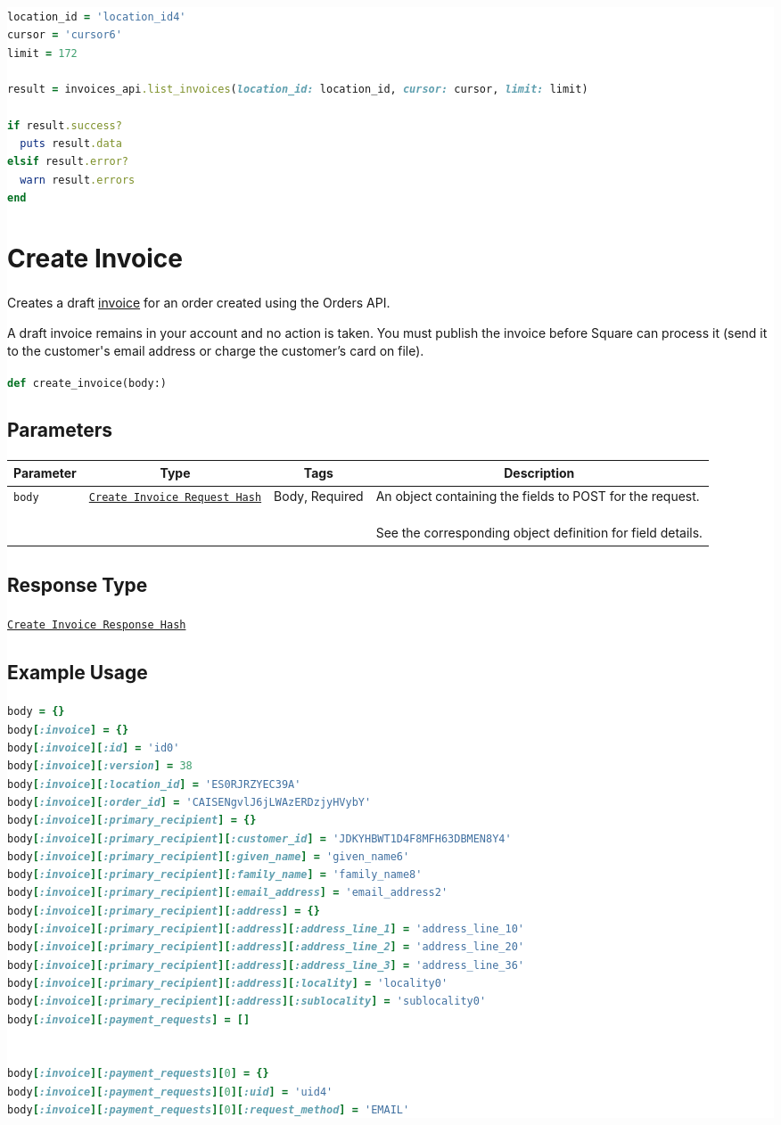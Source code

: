 ```ruby
location_id = 'location_id4'
cursor = 'cursor6'
limit = 172

result = invoices_api.list_invoices(location_id: location_id, cursor: cursor, limit: limit)

if result.success?
  puts result.data
elsif result.error?
  warn result.errors
end
```


# Create Invoice

Creates a draft [invoice](#type-invoice)
for an order created using the Orders API.

A draft invoice remains in your account and no action is taken.
You must publish the invoice before Square can process it (send it to the customer's email address or charge the customer’s card on file).

```ruby
def create_invoice(body:)
```

## Parameters

| Parameter | Type | Tags | Description |
|  --- | --- | --- | --- |
| `body` | [`Create Invoice Request Hash`](/doc/models/create-invoice-request.md) | Body, Required | An object containing the fields to POST for the request.<br><br>See the corresponding object definition for field details. |

## Response Type

[`Create Invoice Response Hash`](/doc/models/create-invoice-response.md)

## Example Usage

```ruby
body = {}
body[:invoice] = {}
body[:invoice][:id] = 'id0'
body[:invoice][:version] = 38
body[:invoice][:location_id] = 'ES0RJRZYEC39A'
body[:invoice][:order_id] = 'CAISENgvlJ6jLWAzERDzjyHVybY'
body[:invoice][:primary_recipient] = {}
body[:invoice][:primary_recipient][:customer_id] = 'JDKYHBWT1D4F8MFH63DBMEN8Y4'
body[:invoice][:primary_recipient][:given_name] = 'given_name6'
body[:invoice][:primary_recipient][:family_name] = 'family_name8'
body[:invoice][:primary_recipient][:email_address] = 'email_address2'
body[:invoice][:primary_recipient][:address] = {}
body[:invoice][:primary_recipient][:address][:address_line_1] = 'address_line_10'
body[:invoice][:primary_recipient][:address][:address_line_2] = 'address_line_20'
body[:invoice][:primary_recipient][:address][:address_line_3] = 'address_line_36'
body[:invoice][:primary_recipient][:address][:locality] = 'locality0'
body[:invoice][:primary_recipient][:address][:sublocality] = 'sublocality0'
body[:invoice][:payment_requests] = []


body[:invoice][:payment_requests][0] = {}
body[:invoice][:payment_requests][0][:uid] = 'uid4'
body[:invoice][:payment_requests][0][:request_method] = 'EMAIL'
```